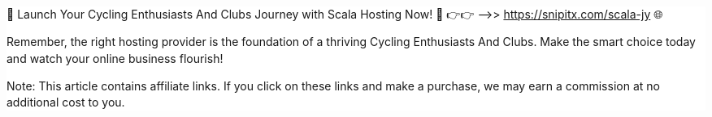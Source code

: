 🚀 Launch Your Cycling Enthusiasts And Clubs Journey with Scala Hosting Now! 🌟
👉👉 -->> https://snipitx.com/scala-jy 🌐

Remember, the right hosting provider is the foundation of a thriving Cycling Enthusiasts And Clubs. Make the smart choice today and watch your online business flourish!

Note: This article contains affiliate links. If you click on these links and make a purchase, we may earn a commission at no additional cost to you.